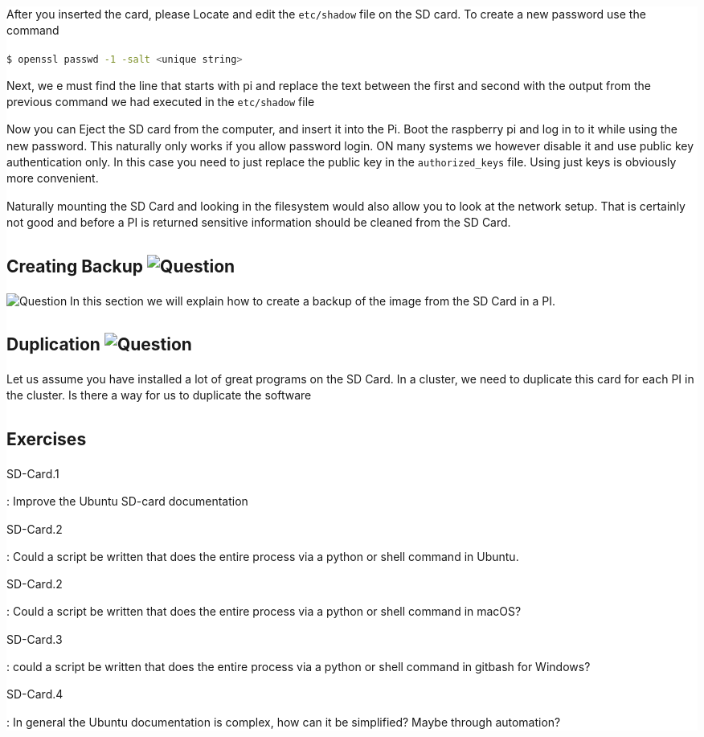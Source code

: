 After you inserted the card, please Locate and edit the `etc/shadow`
file on the SD card. To create a new password use the command 

```bash
$ openssl passwd -1 -salt <unique string>
```

Next, we e must find the line that starts with pi and replace the text
  between the first and second with the output from the previous command
  we had executed in the `etc/shadow` file

Now you can Eject the SD card from the computer, and insert it into
the Pi. Boot the raspberry pi and log in to it while using the new
password. This naturally only works if you allow password login. ON
many systems we however disable it and use public key authentication
only. In this case you need to just replace the public key in the
`authorized_keys` file. Using just keys is obviously more convenient.

Naturally mounting the SD Card and looking in the filesystem would also
allow you to look at the network setup. That is certainly not good and
before a PI is returned sensitive information should be cleaned from
the SD Card. 

## Creating Backup ![Question](images/question.png)

![Question](images/question.png) In this section we will explain how to create a backup of
the image from the SD Card in a PI.

## Duplication ![Question](images/question.png)

Let us assume you have installed a lot of great programs on the SD Card.
In a cluster, we need to duplicate this card for each PI in the cluster.
Is there a way for us to duplicate the software


## Exercises

SD-Card.1

: Improve the Ubuntu SD-card documentation

SD-Card.2

: Could a script be written that does the entire process via a python
  or shell command in Ubuntu.

SD-Card.2

: Could a script be written that does the entire process via a python
  or shell command in macOS?

SD-Card.3

: could a script be written that does the entire process via a python
  or shell command in gitbash for Windows?

SD-Card.4

: In general the Ubuntu documentation is complex, how can it be
  simplified? Maybe through automation?

